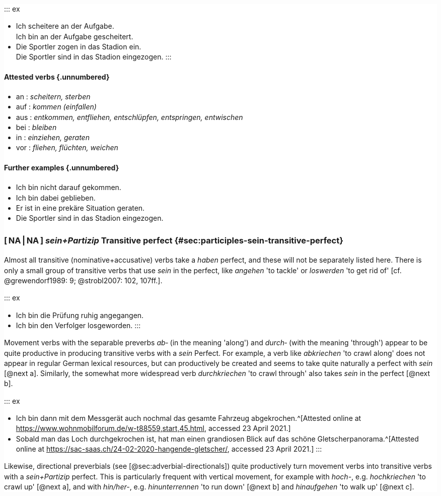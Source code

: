 ::: ex
- Ich scheitere an der Aufgabe. \
  Ich bin an der Aufgabe gescheitert.
- Die Sportler zogen in das Stadion ein. \
  Die Sportler sind in das Stadion eingezogen.
:::

#### Attested verbs {.unnumbered}

- an  : *scheitern, sterben*
- auf : *kommen (einfallen)*
- aus : *entkommen, entfliehen, entschlüpfen, entspringen, entwischen*
- bei : *bleiben*
- in  : *einziehen, geraten*
- vor : *fliehen, flüchten, weichen*

#### Further examples {.unnumbered}

- Ich bin nicht darauf gekommen.
- Ich bin dabei geblieben.
- Er ist in eine prekäre Situation geraten.
- Die Sportler sind in das Stadion eingezogen.

### [ NA | NA ] *sein+Partizip* Transitive perfect {#sec:participles-sein-transitive-perfect}

Almost all transitive (nominative+accusative) verbs take a *haben* perfect, and these will not be separately listed here. There is only a small group of transitive verbs that use *sein* in the perfect, like *angehen* 'to tackle' or *loswerden* 'to get rid of' [cf. @grewendorf1989: 9; @strobl2007: 102, 107ff.].

::: ex
- Ich bin die Prüfung ruhig angegangen.
- Ich bin den Verfolger losgeworden.
:::

Movement verbs with the separable preverbs *ab‑* (in the meaning 'along') and *durch‑* (with the meaning 'through') appear to be quite productive in producing transitive verbs with a *sein* Perfect. For example, a verb like *abkriechen* 'to crawl along' does not appear in regular German lexical resources, but can productively be created and seems to take quite naturally a perfect with *sein* [@next a]. Similarly, the somewhat more widespread verb *durchkriechen* 'to crawl through' also takes *sein* in the perfect [@next b].

::: ex
- Ich bin dann mit dem Messgerät auch nochmal das gesamte Fahrzeug abgekrochen.^[Attested online at <https://www.wohnmobilforum.de/w-t88559,start,45.html>, accessed 23 April 2021.]
- Sobald man das Loch durchgekrochen ist, hat man einen grandiosen Blick auf das schöne Gletscherpanorama.^[Attested online at <https://sac-saas.ch/24-02-2020-hangende-gletscher/>, accessed 23 April 2021.]
:::

Likewise, directional preverbials (see [@sec:adverbial-directionals]) quite productively turn movement verbs into transitive verbs with a *sein+Partizip* perfect. This is particularly frequent with vertical movement, for example with *hoch-*, e.g. *hochkriechen* 'to crawl up' [@next a], and with *hin/her-*, e.g. *hinunterrennen* 'to run down' [@next b] and *hinaufgehen* 'to walk up' [@next c].
